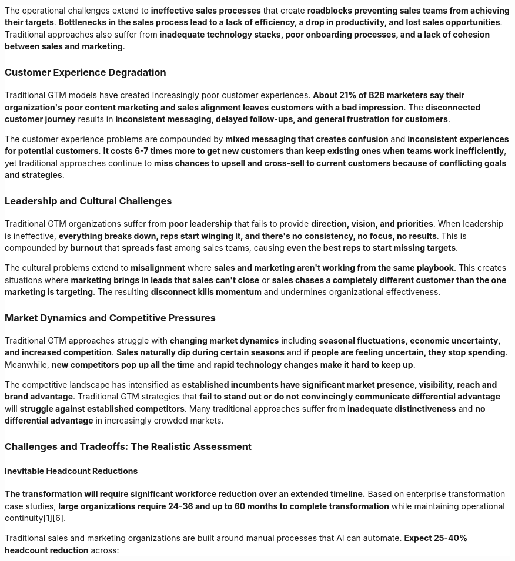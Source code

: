 The operational challenges extend to **ineffective sales processes** that create **roadblocks preventing sales teams from achieving their targets**. **Bottlenecks in the sales process lead to a lack of efficiency, a drop in productivity, and lost sales opportunities**. Traditional approaches also suffer from **inadequate technology stacks, poor onboarding processes, and a lack of cohesion between sales and marketing**.

### **Customer Experience Degradation**

Traditional GTM models have created increasingly poor customer experiences. **About 21% of B2B marketers say their organization's poor content marketing and sales alignment leaves customers with a bad impression**. The **disconnected customer journey** results in **inconsistent messaging, delayed follow-ups, and general frustration for customers**.

The customer experience problems are compounded by **mixed messaging that creates confusion** and **inconsistent experiences for potential customers**. **It costs 6-7 times more to get new customers than keep existing ones when teams work inefficiently**, yet traditional approaches continue to **miss chances to upsell and cross-sell to current customers because of conflicting goals and strategies**.

### **Leadership and Cultural Challenges**

Traditional GTM organizations suffer from **poor leadership** that fails to provide **direction, vision, and priorities**. When leadership is ineffective, **everything breaks down, reps start winging it, and there's no consistency, no focus, no results**. This is compounded by **burnout** that **spreads fast** among sales teams, causing **even the best reps to start missing targets**.

The cultural problems extend to **misalignment** where **sales and marketing aren't working from the same playbook**. This creates situations where **marketing brings in leads that sales can't close** or **sales chases a completely different customer than the one marketing is targeting**. The resulting **disconnect kills momentum** and undermines organizational effectiveness.

### **Market Dynamics and Competitive Pressures**

Traditional GTM approaches struggle with **changing market dynamics** including **seasonal fluctuations, economic uncertainty, and increased competition**. **Sales naturally dip during certain seasons** and **if people are feeling uncertain, they stop spending**. Meanwhile, **new competitors pop up all the time** and **rapid technology changes make it hard to keep up**.

The competitive landscape has intensified as **established incumbents have significant market presence, visibility, reach and brand advantage**. Traditional GTM strategies that **fail to stand out or do not convincingly communicate differential advantage** will **struggle against established competitors**. Many traditional approaches suffer from **inadequate distinctiveness** and **no differential advantage** in increasingly crowded markets.

### **Challenges and Tradeoffs: The Realistic Assessment**

#### **Inevitable Headcount Reductions**

**The transformation will require significant workforce reduction over an extended timeline.** Based on enterprise transformation case studies, **large organizations require 24-36 and up to 60 months to complete transformation** while maintaining operational continuity[1][6].

Traditional sales and marketing organizations are built around manual processes that AI can automate. **Expect 25-40% headcount reduction** across:
